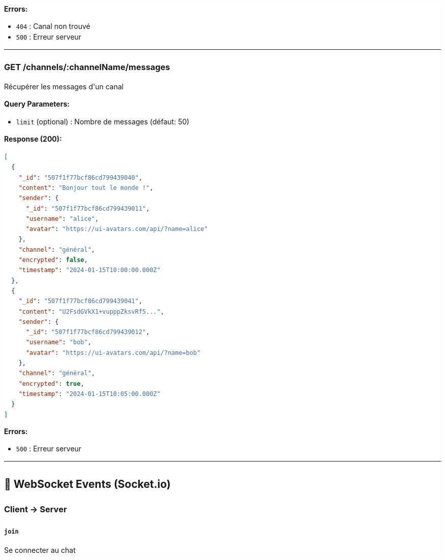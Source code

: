 **Errors:**
- `404` : Canal non trouvé
- `500` : Erreur serveur

---

### GET /channels/:channelName/messages
Récupérer les messages d'un canal

**Query Parameters:**
- `limit` (optional) : Nombre de messages (défaut: 50)

**Response (200):**
```json
[
  {
    "_id": "507f1f77bcf86cd799439040",
    "content": "Bonjour tout le monde !",
    "sender": {
      "_id": "507f1f77bcf86cd799439011",
      "username": "alice",
      "avatar": "https://ui-avatars.com/api/?name=alice"
    },
    "channel": "général",
    "encrypted": false,
    "timestamp": "2024-01-15T10:00:00.000Z"
  },
  {
    "_id": "507f1f77bcf86cd799439041",
    "content": "U2FsdGVkX1+vupppZksvRf5...",
    "sender": {
      "_id": "507f1f77bcf86cd799439012",
      "username": "bob",
      "avatar": "https://ui-avatars.com/api/?name=bob"
    },
    "channel": "général",
    "encrypted": true,
    "timestamp": "2024-01-15T10:05:00.000Z"
  }
]
```

**Errors:**
- `500` : Erreur serveur

---

## 🔌 WebSocket Events (Socket.io)

### Client → Server

#### `join`
Se connecter au chat
